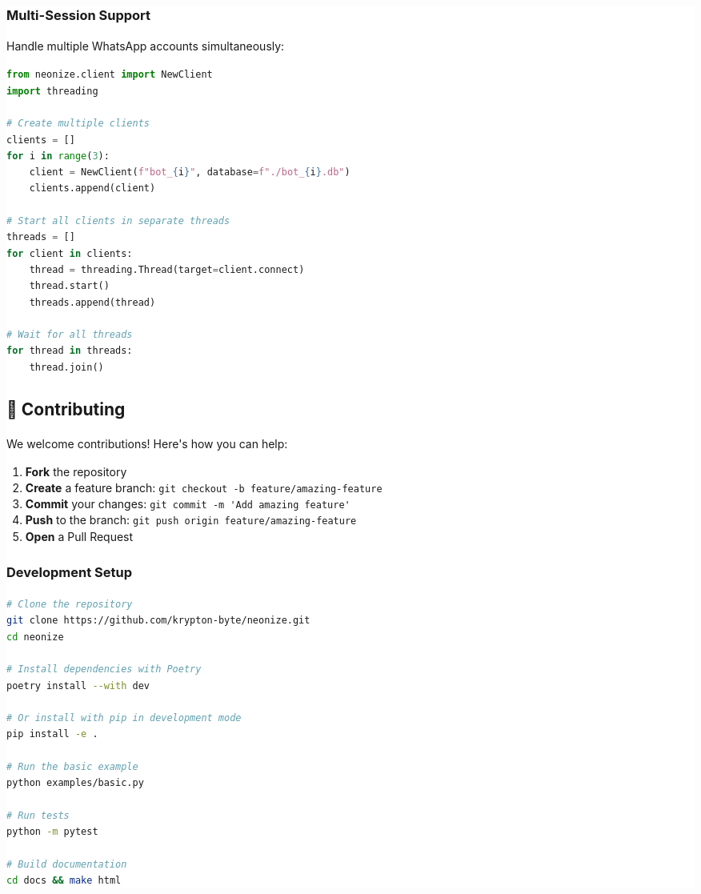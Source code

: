### Multi-Session Support

Handle multiple WhatsApp accounts simultaneously:

```python
from neonize.client import NewClient
import threading

# Create multiple clients
clients = []
for i in range(3):
    client = NewClient(f"bot_{i}", database=f"./bot_{i}.db")
    clients.append(client)

# Start all clients in separate threads
threads = []
for client in clients:
    thread = threading.Thread(target=client.connect)
    thread.start()
    threads.append(thread)

# Wait for all threads
for thread in threads:
    thread.join()
```

## 🤝 Contributing

We welcome contributions! Here's how you can help:

1. **Fork** the repository
2. **Create** a feature branch: `git checkout -b feature/amazing-feature`
3. **Commit** your changes: `git commit -m 'Add amazing feature'`
4. **Push** to the branch: `git push origin feature/amazing-feature`
5. **Open** a Pull Request

### Development Setup

```bash
# Clone the repository
git clone https://github.com/krypton-byte/neonize.git
cd neonize

# Install dependencies with Poetry
poetry install --with dev

# Or install with pip in development mode
pip install -e .

# Run the basic example
python examples/basic.py

# Run tests
python -m pytest

# Build documentation
cd docs && make html
```
